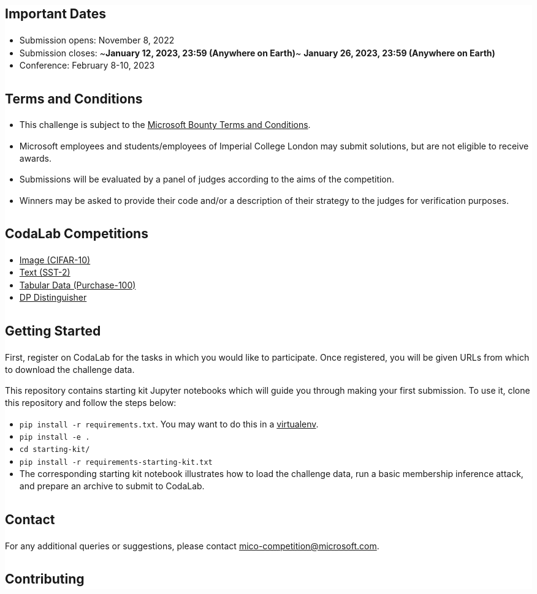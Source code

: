
## Important Dates

- Submission opens: November 8, 2022
- Submission closes: ~**January 12, 2023, 23:59 (Anywhere on Earth)**~ **January 26, 2023, 23:59 (Anywhere on Earth)**
- Conference: February 8-10, 2023


## Terms and Conditions

- This challenge is subject to the [Microsoft Bounty Terms and Conditions](https://www.microsoft.com/en-us/msrc/bounty-terms).

- Microsoft employees and students/employees of Imperial College London may submit solutions, but are not eligible to receive awards.

- Submissions will be evaluated by a panel of judges according to the aims of the competition.

- Winners may be asked to provide their code and/or a description of their strategy to the judges for verification purposes.

## CodaLab Competitions

- [Image (CIFAR-10)](https://codalab.lisn.upsaclay.fr/competitions/8551)
- [Text (SST-2)](https://codalab.lisn.upsaclay.fr/competitions/8554)
- [Tabular Data (Purchase-100)](https://codalab.lisn.upsaclay.fr/competitions/8553)
- [DP Distinguisher](https://codalab.lisn.upsaclay.fr/competitions/8552)

## Getting Started

First, register on CodaLab for the tasks in which you would like to participate.
Once registered, you will be given URLs from which to download the challenge data.

This repository contains starting kit Jupyter notebooks which will guide you through making your first submission.
To use it, clone this repository and follow the steps below:
- `pip install -r requirements.txt`. You may want to do this in a [virtualenv](https://docs.python.org/3/library/venv.html).
- `pip install -e .`
- `cd starting-kit/`
- `pip install -r requirements-starting-kit.txt`
- The corresponding starting kit notebook illustrates how to load the challenge data, run a basic membership inference attack, and prepare an archive to submit to CodaLab.


## Contact

For any additional queries or suggestions, please contact [mico-competition@microsoft.com](mico-competition@microsoft.com).


## Contributing
